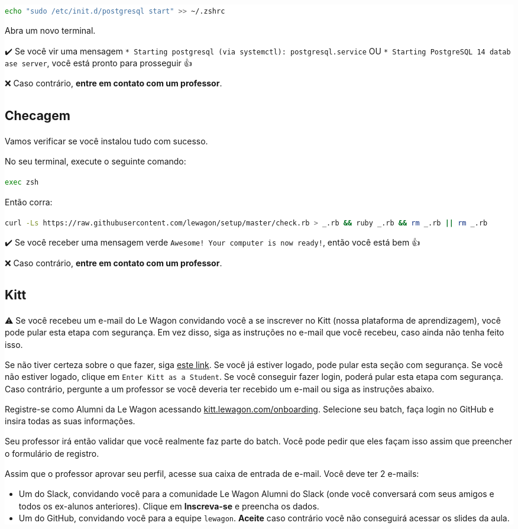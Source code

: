 ```bash
echo "sudo /etc/init.d/postgresql start" >> ~/.zshrc
```

Abra um novo terminal.

:heavy_check_mark: Se você vir uma mensagem `* Starting postgresql (via systemctl): postgresql.service` OU `* Starting PostgreSQL 14 database server`, você está pronto para prosseguir :+1:

:x: Caso contrário, **entre em contato com um professor**.


## Checagem

Vamos verificar se você instalou tudo com sucesso.

No seu terminal, execute o seguinte comando:

```bash
exec zsh
```

Então corra:

```bash
curl -Ls https://raw.githubusercontent.com/lewagon/setup/master/check.rb > _.rb && ruby _.rb && rm _.rb || rm _.rb
```

:heavy_check_mark: Se você receber uma mensagem verde `Awesome! Your computer is now ready!`, então você está bem :+1:

:x: Caso contrário, **entre em contato com um professor**.


## Kitt

:warning: Se você recebeu um e-mail do Le Wagon convidando você a se inscrever no Kitt (nossa plataforma de aprendizagem), você pode pular esta etapa com segurança. Em vez disso, siga as instruções no e-mail que você recebeu, caso ainda não tenha feito isso.

Se não tiver certeza sobre o que fazer, siga [este link](https://kitt.lewagon.com/). Se você já estiver logado, pode pular esta seção com segurança. Se você não estiver logado, clique em `Enter Kitt as a Student`. Se você conseguir fazer login, poderá pular esta etapa com segurança. Caso contrário, pergunte a um professor se você deveria ter recebido um e-mail ou siga as instruções abaixo.

Registre-se como Alumni da Le Wagon acessando [kitt.lewagon.com/onboarding](http://kitt.lewagon.com/onboarding). Selecione seu batch, faça login no GitHub e insira todas as suas informações.

Seu professor irá então validar que você realmente faz parte do batch. Você pode pedir que eles façam isso assim que preencher o formulário de registro.

Assim que o professor aprovar seu perfil, acesse sua caixa de entrada de e-mail. Você deve ter 2 e-mails:

- Um do Slack, convidando você para a comunidade Le Wagon Alumni do Slack (onde você conversará com seus amigos e todos os ex-alunos anteriores). Clique em **Inscreva-se** e preencha os dados.
- Um do GitHub, convidando você para a equipe `lewagon`. **Aceite** caso contrário você não conseguirá acessar os slides da aula.
